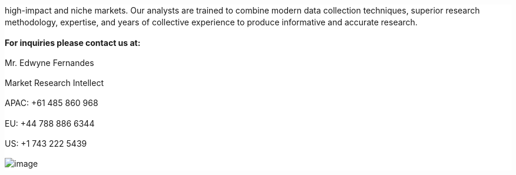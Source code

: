 high-impact and niche markets. Our analysts are trained to combine modern data collection techniques, superior research methodology, expertise, and years of collective experience to produce informative and accurate research.</span></p><p><strong>For inquiries please contact us at:</strong></p><p>Mr. Edwyne Fernandes</p><p>Market Research Intellect</p><p>APAC: +61 485 860 968</p><p>EU: +44 788 886 6344</p><p>US: +1 743 222 5439</p>
![image](https://github.com/user-attachments/assets/389ccf54-22d6-4993-a167-046d64c9dfe3)
